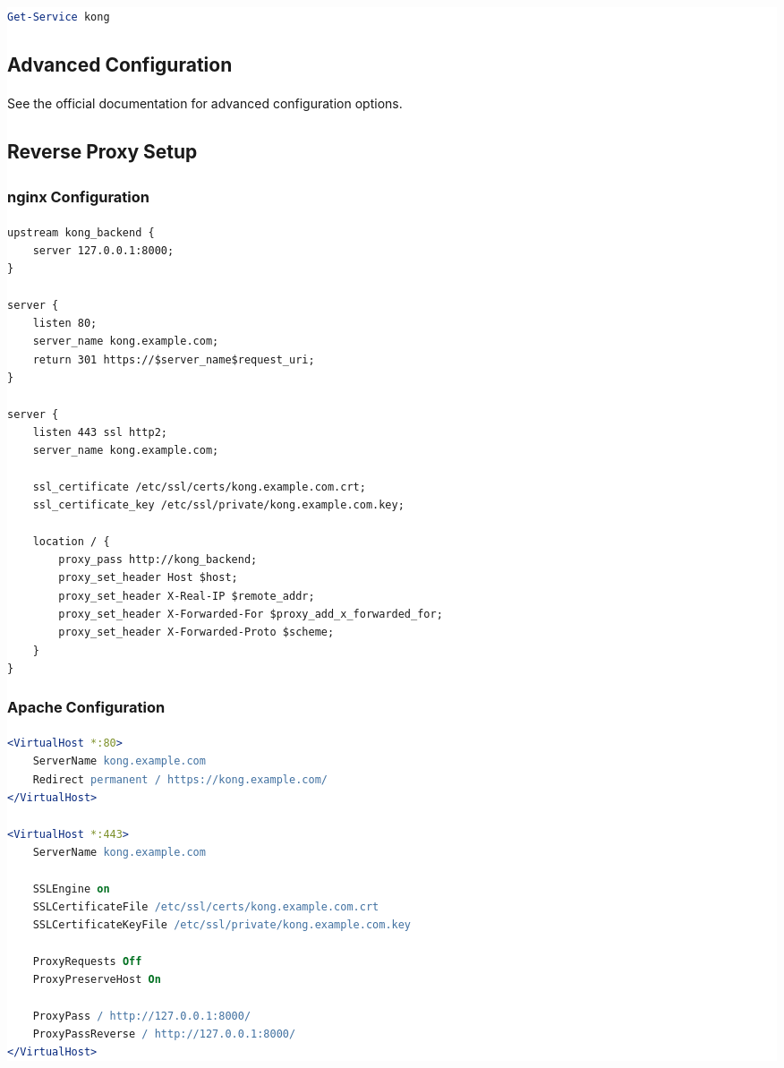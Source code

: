 ```powershell
Get-Service kong
```

## Advanced Configuration

See the official documentation for advanced configuration options.

## Reverse Proxy Setup

### nginx Configuration

```nginx
upstream kong_backend {
    server 127.0.0.1:8000;
}

server {
    listen 80;
    server_name kong.example.com;
    return 301 https://$server_name$request_uri;
}

server {
    listen 443 ssl http2;
    server_name kong.example.com;

    ssl_certificate /etc/ssl/certs/kong.example.com.crt;
    ssl_certificate_key /etc/ssl/private/kong.example.com.key;

    location / {
        proxy_pass http://kong_backend;
        proxy_set_header Host $host;
        proxy_set_header X-Real-IP $remote_addr;
        proxy_set_header X-Forwarded-For $proxy_add_x_forwarded_for;
        proxy_set_header X-Forwarded-Proto $scheme;
    }
}
```

### Apache Configuration

```apache
<VirtualHost *:80>
    ServerName kong.example.com
    Redirect permanent / https://kong.example.com/
</VirtualHost>

<VirtualHost *:443>
    ServerName kong.example.com
    
    SSLEngine on
    SSLCertificateFile /etc/ssl/certs/kong.example.com.crt
    SSLCertificateKeyFile /etc/ssl/private/kong.example.com.key
    
    ProxyRequests Off
    ProxyPreserveHost On
    
    ProxyPass / http://127.0.0.1:8000/
    ProxyPassReverse / http://127.0.0.1:8000/
</VirtualHost>
```
